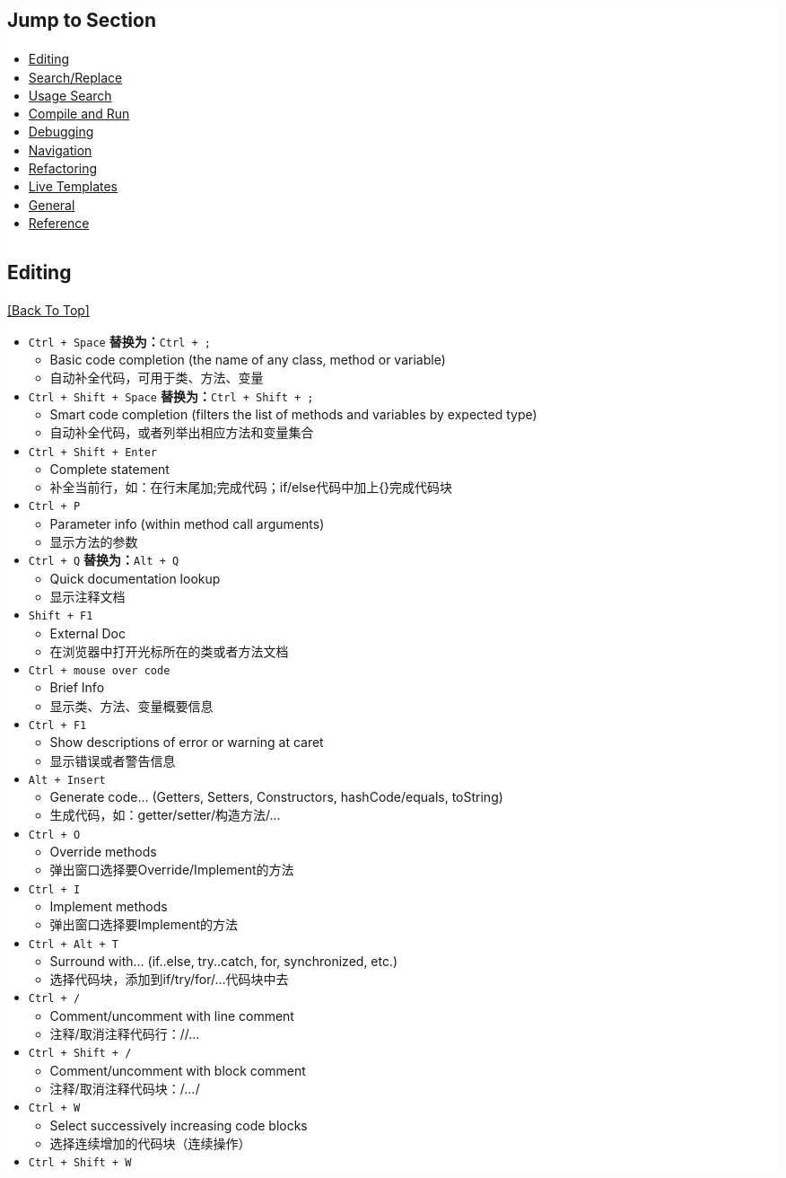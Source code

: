 ## Jump to Section

* [Editing](#editing)
* [Search/Replace](#searchreplace)
* [Usage Search](#usage-search)
* [Compile and Run](#compile-and-run)
* [Debugging](#debugging)
* [Navigation](#navigation)
* [Refactoring](#refactoring)
* [Live Templates](#live-templates)
* [General](#general)
* [Reference](#reference)

## Editing

[[Back To Top]](#jump-to-section)

- `Ctrl + Space` **替换为：**`Ctrl + ;`
  - Basic code completion (the name of any class, method or variable)
  - 自动补全代码，可用于类、方法、变量
- `Ctrl + Shift + Space` **替换为：**`Ctrl + Shift + ;`
  - Smart code completion (filters the list of methods and variables by expected type)
  - 自动补全代码，或者列举出相应方法和变量集合
- `Ctrl + Shift + Enter`
  - Complete statement
  - 补全当前行，如：在行末尾加;完成代码；if/else代码中加上{}完成代码块
- `Ctrl + P`
  - Parameter info (within method call arguments)
  - 显示方法的参数
- `Ctrl + Q` **替换为：**`Alt + Q`
  - Quick documentation lookup
  - 显示注释文档
- `Shift + F1`
  - External Doc
  - 在浏览器中打开光标所在的类或者方法文档
- `Ctrl + mouse over code`
  - Brief Info
  - 显示类、方法、变量概要信息
- `Ctrl + F1`
  - Show descriptions of error or warning at caret
  - 显示错误或者警告信息
- `Alt + Insert`
  - Generate code... (Getters, Setters, Constructors, hashCode/equals, toString)
  - 生成代码，如：getter/setter/构造方法/...
- `Ctrl + O`
  - Override methods
  - 弹出窗口选择要Override/Implement的方法
- `Ctrl + I`
  - Implement methods
  - 弹出窗口选择要Implement的方法
- `Ctrl + Alt + T`
  - Surround with… (if..else, try..catch, for, synchronized, etc.)
  - 选择代码块，添加到if/try/for/...代码块中去
- `Ctrl + /`
  - Comment/uncomment with line comment
  - 注释/取消注释代码行：//...
- `Ctrl + Shift + /`
  - Comment/uncomment with block comment
  - 注释/取消注释代码块：/*...*/
- `Ctrl + W`
  - Select successively increasing code blocks
  - 选择连续增加的代码块（连续操作）
- `Ctrl + Shift + W`